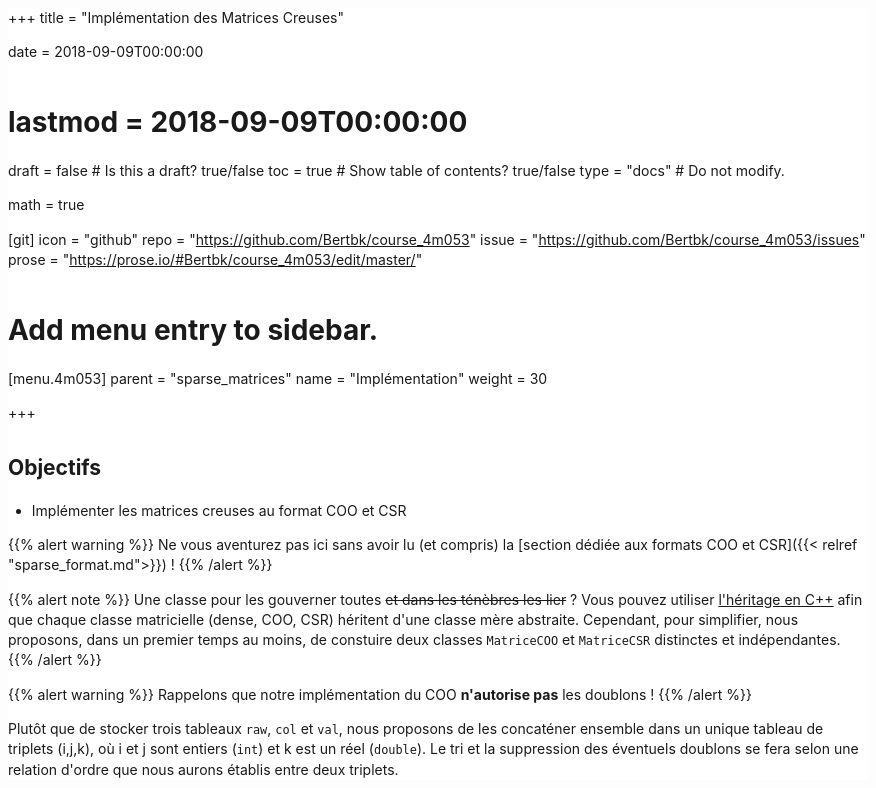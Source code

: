 +++
title = "Implémentation des Matrices Creuses"

date = 2018-09-09T00:00:00
# lastmod = 2018-09-09T00:00:00

draft = false  # Is this a draft? true/false
toc = true  # Show table of contents? true/false
type = "docs"  # Do not modify.

math = true

[git]
  icon = "github"
  repo = "https://github.com/Bertbk/course_4m053"
  issue = "https://github.com/Bertbk/course_4m053/issues"
  prose = "https://prose.io/#Bertbk/course_4m053/edit/master/"

# Add menu entry to sidebar.
[menu.4m053]
  parent = "sparse_matrices"
  name = "Implémentation"
  weight = 30

+++

$\newcommand{\nnz}{\texttt{nnz}}$

## Objectifs

- Implémenter les matrices creuses au format COO et CSR


{{% alert warning %}}
Ne vous aventurez pas ici sans avoir lu (et compris) la [section dédiée aux formats COO et CSR]({{< relref "sparse_format.md">}}) !
{{% /alert %}}

{{% alert note %}}
Une classe pour les gouverner toutes ~~et dans les ténèbres les lier~~ ? Vous pouvez utiliser [l'héritage en C++](https://openclassrooms.com/fr/courses/1894236-programmez-avec-le-langage-c/1898475-decouvrez-lheritage) afin que chaque classe matricielle (dense, COO, CSR) héritent d'une classe mère abstraite. Cependant, pour simplifier, nous proposons, dans un premier temps au moins, de constuire deux classes `MatriceCOO` et `MatriceCSR` distinctes et indépendantes.
{{% /alert %}}

{{% alert warning %}}
Rappelons que notre implémentation du COO **n'autorise pas** les doublons !
{{% /alert %}}

 Plutôt que de stocker trois tableaux `raw`, `col` et `val`, nous proposons de les concaténer ensemble dans un unique tableau de triplets (i,j,k), où i et j sont entiers (`int`) et k est un réel (`double`). Le tri et la suppression des éventuels doublons se fera selon une relation d'ordre que nous aurons établis entre deux triplets.
